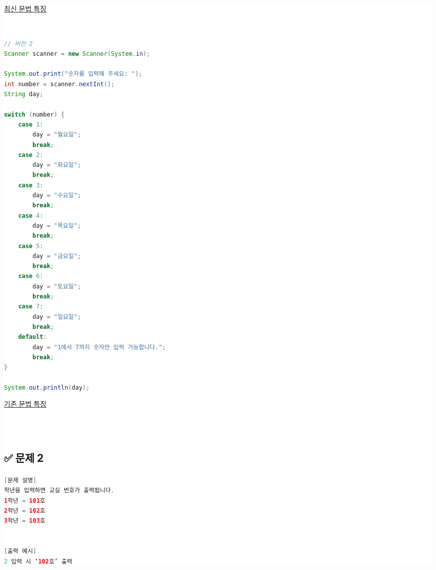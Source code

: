 [최신 문법 특징](#최신-문법-특징)

<br>

```java
// 버전 2
Scanner scanner = new Scanner(System.in);

System.out.print("숫자를 입력해 주세요: ");
int number = scanner.nextInt();
String day;

switch (number) {
    case 1:
        day = "월요일";
        break;
    case 2:
        day = "화요일";
        break;
    case 3:
        day = "수요일";
        break;
    case 4:
        day = "목요일";
        break;
    case 5:
        day = "금요일";
        break;
    case 6:
        day = "토요일";
        break;
    case 7:
        day = "일요일";
        break;
    default:
        day = "1에서 7까지 숫자만 입력 가능합니다.";
        break;
}

System.out.println(day);
```

[기존 문법 특징](#기존-문법-특징)

<br>
<br>

## ✅ 문제 2

```java
[문제 설명]
학년을 입력하면 교실 번호가 출력됩니다.
1학년 = 101호
2학년 = 102호
3학년 = 103호


[출력 예시]
2 입력 시 ‘102호’ 출력
```
